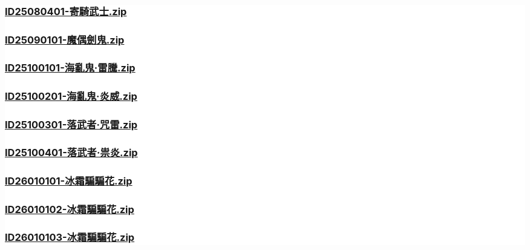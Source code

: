 ### [ID25080401-寄騎武士.zip](https://raw.githubusercontent.com/Sam5440/Genshin_Impact_Teleport_Files/main/AutoGeneratePoint/Points%28Raw%29%5Bcn-en-ru%5D/zh-tw/Monster_And_Animal/ID3-%E6%8F%90%E7%93%A6%E7%89%B9/ID25080401-%E5%AF%84%E9%A8%8E%E6%AD%A6%E5%A3%AB.zip)

### [ID25090101-魔偶劍鬼.zip](https://raw.githubusercontent.com/Sam5440/Genshin_Impact_Teleport_Files/main/AutoGeneratePoint/Points%28Raw%29%5Bcn-en-ru%5D/zh-tw/Monster_And_Animal/ID3-%E6%8F%90%E7%93%A6%E7%89%B9/ID25090101-%E9%AD%94%E5%81%B6%E5%8A%8D%E9%AC%BC.zip)

### [ID25100101-海亂鬼·雷騰.zip](https://raw.githubusercontent.com/Sam5440/Genshin_Impact_Teleport_Files/main/AutoGeneratePoint/Points%28Raw%29%5Bcn-en-ru%5D/zh-tw/Monster_And_Animal/ID3-%E6%8F%90%E7%93%A6%E7%89%B9/ID25100101-%E6%B5%B7%E4%BA%82%E9%AC%BC%C2%B7%E9%9B%B7%E9%A8%B0.zip)

### [ID25100201-海亂鬼·炎威.zip](https://raw.githubusercontent.com/Sam5440/Genshin_Impact_Teleport_Files/main/AutoGeneratePoint/Points%28Raw%29%5Bcn-en-ru%5D/zh-tw/Monster_And_Animal/ID3-%E6%8F%90%E7%93%A6%E7%89%B9/ID25100201-%E6%B5%B7%E4%BA%82%E9%AC%BC%C2%B7%E7%82%8E%E5%A8%81.zip)

### [ID25100301-落武者·咒雷.zip](https://raw.githubusercontent.com/Sam5440/Genshin_Impact_Teleport_Files/main/AutoGeneratePoint/Points%28Raw%29%5Bcn-en-ru%5D/zh-tw/Monster_And_Animal/ID3-%E6%8F%90%E7%93%A6%E7%89%B9/ID25100301-%E8%90%BD%E6%AD%A6%E8%80%85%C2%B7%E5%92%92%E9%9B%B7.zip)

### [ID25100401-落武者·祟炎.zip](https://raw.githubusercontent.com/Sam5440/Genshin_Impact_Teleport_Files/main/AutoGeneratePoint/Points%28Raw%29%5Bcn-en-ru%5D/zh-tw/Monster_And_Animal/ID3-%E6%8F%90%E7%93%A6%E7%89%B9/ID25100401-%E8%90%BD%E6%AD%A6%E8%80%85%C2%B7%E7%A5%9F%E7%82%8E.zip)

### [ID26010101-冰霜騙騙花.zip](https://raw.githubusercontent.com/Sam5440/Genshin_Impact_Teleport_Files/main/AutoGeneratePoint/Points%28Raw%29%5Bcn-en-ru%5D/zh-tw/Monster_And_Animal/ID3-%E6%8F%90%E7%93%A6%E7%89%B9/ID26010101-%E5%86%B0%E9%9C%9C%E9%A8%99%E9%A8%99%E8%8A%B1.zip)

### [ID26010102-冰霜騙騙花.zip](https://raw.githubusercontent.com/Sam5440/Genshin_Impact_Teleport_Files/main/AutoGeneratePoint/Points%28Raw%29%5Bcn-en-ru%5D/zh-tw/Monster_And_Animal/ID3-%E6%8F%90%E7%93%A6%E7%89%B9/ID26010102-%E5%86%B0%E9%9C%9C%E9%A8%99%E9%A8%99%E8%8A%B1.zip)

### [ID26010103-冰霜騙騙花.zip](https://raw.githubusercontent.com/Sam5440/Genshin_Impact_Teleport_Files/main/AutoGeneratePoint/Points%28Raw%29%5Bcn-en-ru%5D/zh-tw/Monster_And_Animal/ID3-%E6%8F%90%E7%93%A6%E7%89%B9/ID26010103-%E5%86%B0%E9%9C%9C%E9%A8%99%E9%A8%99%E8%8A%B1.zip)

